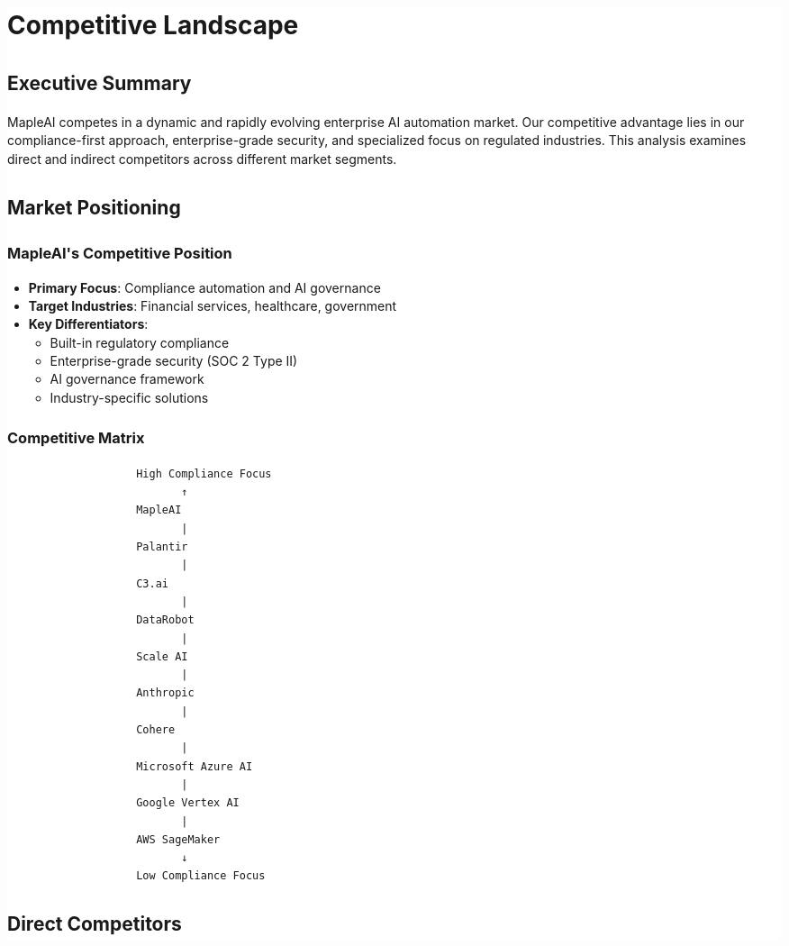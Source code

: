 # Competitive Landscape

## Executive Summary

MapleAI competes in a dynamic and rapidly evolving enterprise AI automation market. Our competitive advantage lies in our compliance-first approach, enterprise-grade security, and specialized focus on regulated industries. This analysis examines direct and indirect competitors across different market segments.

## Market Positioning

### MapleAI's Competitive Position
- **Primary Focus**: Compliance automation and AI governance
- **Target Industries**: Financial services, healthcare, government
- **Key Differentiators**: 
  - Built-in regulatory compliance
  - Enterprise-grade security (SOC 2 Type II)
  - AI governance framework
  - Industry-specific solutions

### Competitive Matrix
```
                    High Compliance Focus
                           ↑
                    MapleAI
                           |
                    Palantir
                           |
                    C3.ai
                           |
                    DataRobot
                           |
                    Scale AI
                           |
                    Anthropic
                           |
                    Cohere
                           |
                    Microsoft Azure AI
                           |
                    Google Vertex AI
                           |
                    AWS SageMaker
                           ↓
                    Low Compliance Focus
```

## Direct Competitors
